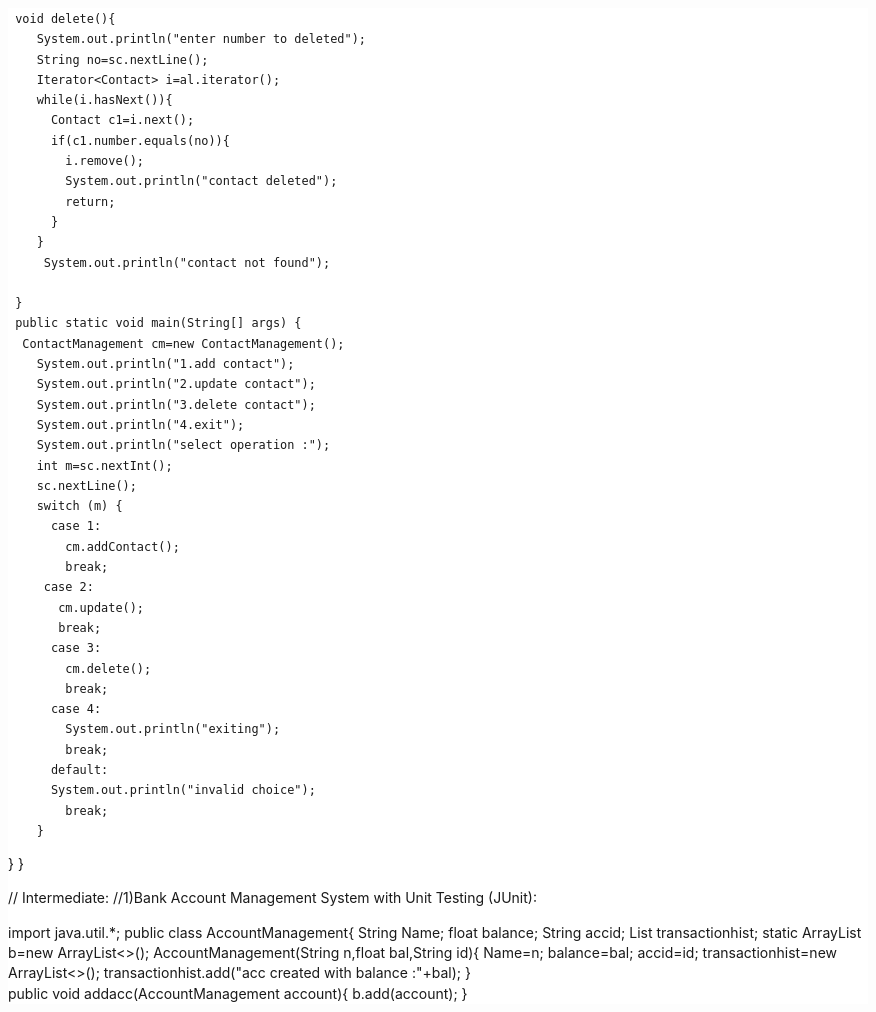      void delete(){
        System.out.println("enter number to deleted");
        String no=sc.nextLine();
        Iterator<Contact> i=al.iterator();
        while(i.hasNext()){
          Contact c1=i.next();
          if(c1.number.equals(no)){
            i.remove();
            System.out.println("contact deleted");
            return;
          }
        }
         System.out.println("contact not found");

     }
     public static void main(String[] args) {
      ContactManagement cm=new ContactManagement();
        System.out.println("1.add contact");
        System.out.println("2.update contact");
        System.out.println("3.delete contact");
        System.out.println("4.exit");
        System.out.println("select operation :");
        int m=sc.nextInt();
        sc.nextLine();
        switch (m) {
          case 1:
            cm.addContact();
            break;
         case 2:
           cm.update();
           break;
          case 3:
            cm.delete();
            break;
          case 4:
            System.out.println("exiting");
            break;
          default:
          System.out.println("invalid choice");
            break;
        }
}
}


// Intermediate:
 //1)Bank Account Management System with Unit Testing (JUnit):


import java.util.*;
  public class AccountManagement{
        String Name;
        float balance;
        String accid;
        List<String> transactionhist;
      static ArrayList<AccountManagement> b=new ArrayList<>();
        AccountManagement(String n,float bal,String id){
           Name=n;
            balance=bal;
            accid=id;
            transactionhist=new ArrayList<>();
            transactionhist.add("acc created with balance :"+bal);
        }    
        public void addacc(AccountManagement account){
          b.add(account);
        }